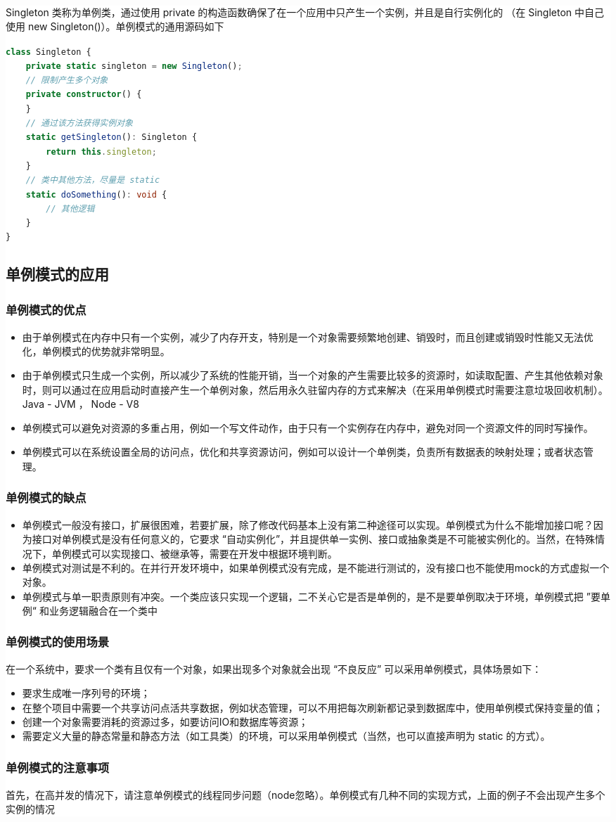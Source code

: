Singleton 类称为单例类，通过使用 private 的构造函数确保了在一个应用中只产生一个实例，并且是自行实例化的 （在 Singleton 中自己使用 new Singleton()）。单例模式的通用源码如下

```typescript
class Singleton {
    private static singleton = new Singleton();
    // 限制产生多个对象
    private constructor() {
    }
    // 通过该方法获得实例对象
    static getSingleton(): Singleton {
        return this.singleton;
    }
    // 类中其他方法，尽量是 static
    static doSomething(): void {
        // 其他逻辑
    }
}
```



## 单例模式的应用



### 单例模式的优点

- 由于单例模式在内存中只有一个实例，减少了内存开支，特别是一个对象需要频繁地创建、销毁时，而且创建或销毁时性能又无法优化，单例模式的优势就非常明显。

- 由于单例模式只生成一个实例，所以减少了系统的性能开销，当一个对象的产生需要比较多的资源时，如读取配置、产生其他依赖对象时，则可以通过在应用启动时直接产生一个单例对象，然后用永久驻留内存的方式来解决（在采用单例模式时需要注意垃圾回收机制）。Java - JVM ， Node - V8

- 单例模式可以避免对资源的多重占用，例如一个写文件动作，由于只有一个实例存在内存中，避免对同一个资源文件的同时写操作。

- 单例模式可以在系统设置全局的访问点，优化和共享资源访问，例如可以设计一个单例类，负责所有数据表的映射处理；或者状态管理。

### 单例模式的缺点

- 单例模式一般没有接口，扩展很困难，若要扩展，除了修改代码基本上没有第二种途径可以实现。单例模式为什么不能增加接口呢？因为接口对单例模式是没有任何意义的，它要求 “自动实例化”，并且提供单一实例、接口或抽象类是不可能被实例化的。当然，在特殊情况下，单例模式可以实现接口、被继承等，需要在开发中根据环境判断。
- 单例模式对测试是不利的。在并行开发环境中，如果单例模式没有完成，是不能进行测试的，没有接口也不能使用mock的方式虚拟一个对象。
- 单例模式与单一职责原则有冲突。一个类应该只实现一个逻辑，二不关心它是否是单例的，是不是要单例取决于环境，单例模式把 ”要单例“ 和业务逻辑融合在一个类中

### 单例模式的使用场景

在一个系统中，要求一个类有且仅有一个对象，如果出现多个对象就会出现 “不良反应” 可以采用单例模式，具体场景如下：

- 要求生成唯一序列号的环境；
- 在整个项目中需要一个共享访问点活共享数据，例如状态管理，可以不用把每次刷新都记录到数据库中，使用单例模式保持变量的值；
- 创建一个对象需要消耗的资源过多，如要访问IO和数据库等资源；
- 需要定义大量的静态常量和静态方法（如工具类）的环境，可以采用单例模式（当然，也可以直接声明为 static 的方式）。

### 单例模式的注意事项

首先，在高并发的情况下，请注意单例模式的线程同步问题（node忽略）。单例模式有几种不同的实现方式，上面的例子不会出现产生多个实例的情况
